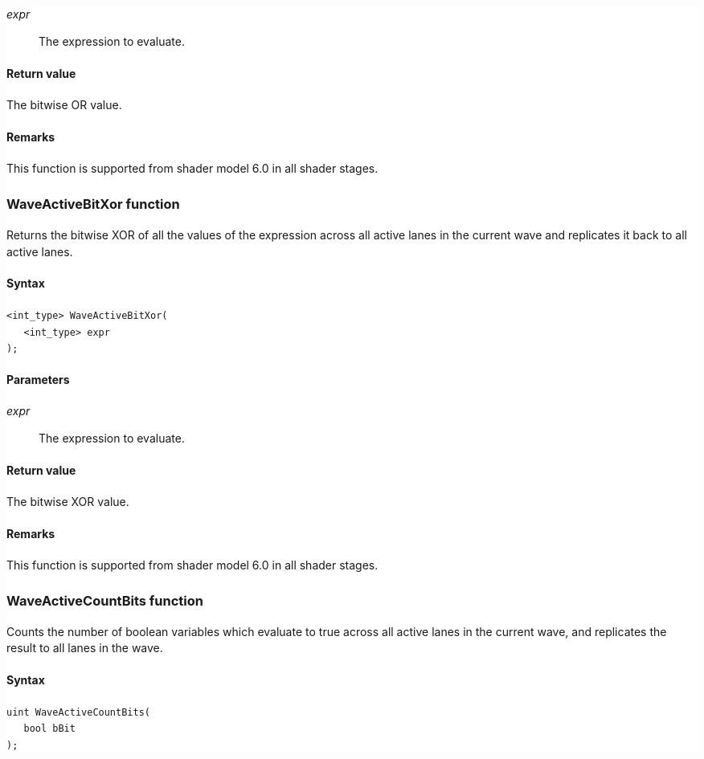 <dl> <dt>

*expr* 
</dt> <dd>

The expression to evaluate.

</dd> </dl>

#### Return value

The bitwise OR value.

#### Remarks

This function is supported from shader model 6.0 in all shader stages. 

### WaveActiveBitXor function

Returns the bitwise XOR of all the values of the expression across all active lanes in the current wave and replicates it back to all active lanes.

#### Syntax

``` syntax
<int_type> WaveActiveBitXor(
   <int_type> expr
);
```

#### Parameters

<dl> <dt>

*expr* 
</dt> <dd>

The expression to evaluate.

</dd> </dl>

#### Return value

The bitwise XOR value.

#### Remarks

This function is supported from shader model 6.0 in all shader stages. 

### WaveActiveCountBits function

Counts the number of boolean variables which evaluate to true across all active lanes in the current wave, and replicates the result to all lanes in the wave.

#### Syntax


``` syntax
uint WaveActiveCountBits(
   bool bBit
);
```
